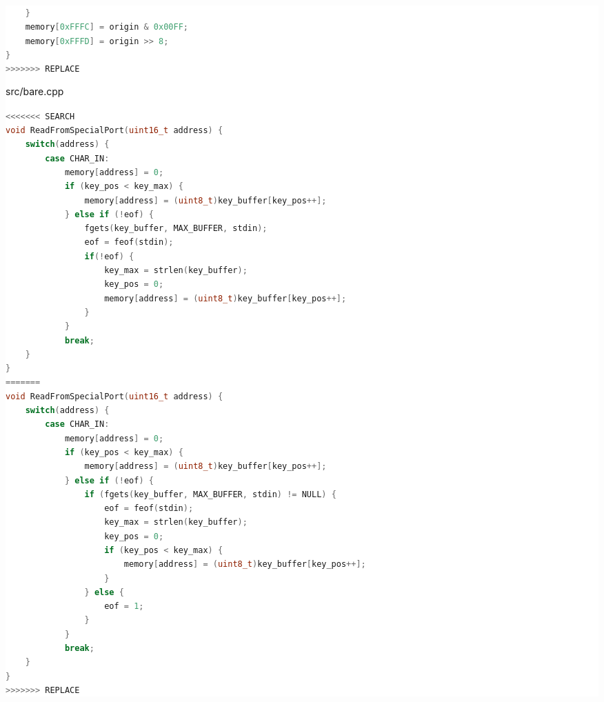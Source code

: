```cpp
    }
    memory[0xFFFC] = origin & 0x00FF;
    memory[0xFFFD] = origin >> 8;
}
>>>>>>> REPLACE
```

src/bare.cpp
```cpp
<<<<<<< SEARCH
void ReadFromSpecialPort(uint16_t address) {
    switch(address) {
        case CHAR_IN:
            memory[address] = 0;
            if (key_pos < key_max) {
                memory[address] = (uint8_t)key_buffer[key_pos++];
            } else if (!eof) {
                fgets(key_buffer, MAX_BUFFER, stdin);
                eof = feof(stdin);
                if(!eof) {
                    key_max = strlen(key_buffer);
                    key_pos = 0;
                    memory[address] = (uint8_t)key_buffer[key_pos++];
                }
            }
            break;
    }
}
=======
void ReadFromSpecialPort(uint16_t address) {
    switch(address) {
        case CHAR_IN:
            memory[address] = 0;
            if (key_pos < key_max) {
                memory[address] = (uint8_t)key_buffer[key_pos++];
            } else if (!eof) {
                if (fgets(key_buffer, MAX_BUFFER, stdin) != NULL) {
                    eof = feof(stdin);
                    key_max = strlen(key_buffer);
                    key_pos = 0;
                    if (key_pos < key_max) {
                        memory[address] = (uint8_t)key_buffer[key_pos++];
                    }
                } else {
                    eof = 1;
                }
            }
            break;
    }
}
>>>>>>> REPLACE
```
